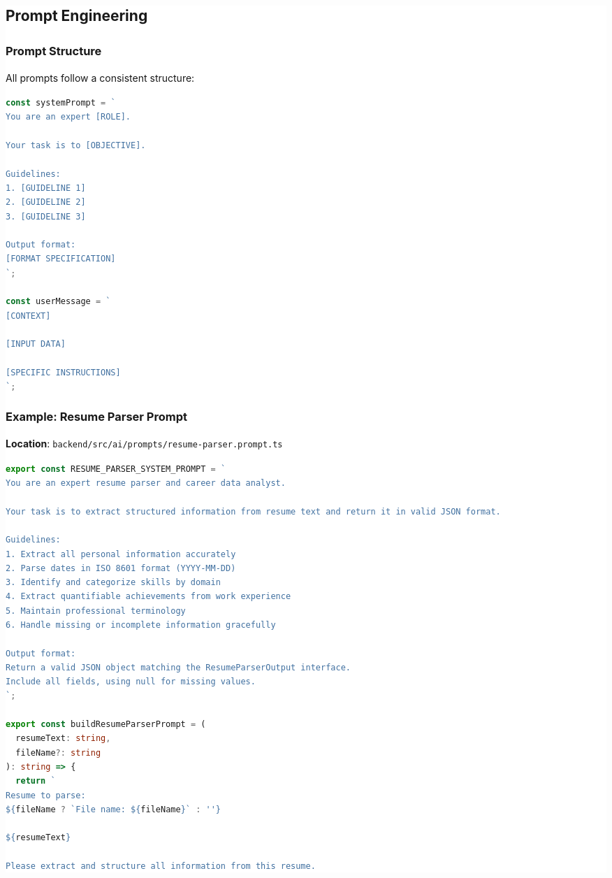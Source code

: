 
## Prompt Engineering

### Prompt Structure

All prompts follow a consistent structure:

```typescript
const systemPrompt = `
You are an expert [ROLE].

Your task is to [OBJECTIVE].

Guidelines:
1. [GUIDELINE 1]
2. [GUIDELINE 2]
3. [GUIDELINE 3]

Output format:
[FORMAT SPECIFICATION]
`;

const userMessage = `
[CONTEXT]

[INPUT DATA]

[SPECIFIC INSTRUCTIONS]
`;
```

### Example: Resume Parser Prompt

**Location**: `backend/src/ai/prompts/resume-parser.prompt.ts`

```typescript
export const RESUME_PARSER_SYSTEM_PROMPT = `
You are an expert resume parser and career data analyst.

Your task is to extract structured information from resume text and return it in valid JSON format.

Guidelines:
1. Extract all personal information accurately
2. Parse dates in ISO 8601 format (YYYY-MM-DD)
3. Identify and categorize skills by domain
4. Extract quantifiable achievements from work experience
5. Maintain professional terminology
6. Handle missing or incomplete information gracefully

Output format:
Return a valid JSON object matching the ResumeParserOutput interface.
Include all fields, using null for missing values.
`;

export const buildResumeParserPrompt = (
  resumeText: string,
  fileName?: string
): string => {
  return `
Resume to parse:
${fileName ? `File name: ${fileName}` : ''}

${resumeText}

Please extract and structure all information from this resume.
```